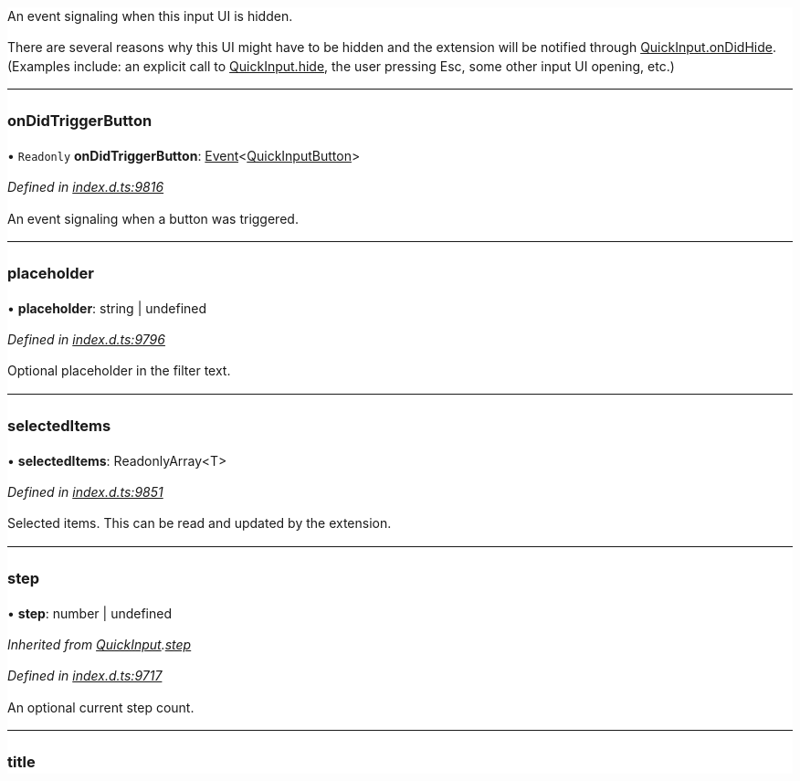 An event signaling when this input UI is hidden.

There are several reasons why this UI might have to be hidden and
the extension will be notified through [QuickInput.onDidHide](#QuickInput.onDidHide).
(Examples include: an explicit call to [QuickInput.hide](#QuickInput.hide),
the user pressing Esc, some other input UI opening, etc.)

___

### onDidTriggerButton

• `Readonly` **onDidTriggerButton**: [Event](_index_d_._plugin_.event.md)\<[QuickInputButton](_index_d_._plugin_.quickinputbutton.md)>

*Defined in [index.d.ts:9816](https://github.com/shuyaqian/cloudide-plugin-api/blob/57a3a2a/index.d.ts#L9816)*

An event signaling when a button was triggered.

___

### placeholder

•  **placeholder**: string \| undefined

*Defined in [index.d.ts:9796](https://github.com/shuyaqian/cloudide-plugin-api/blob/57a3a2a/index.d.ts#L9796)*

Optional placeholder in the filter text.

___

### selectedItems

•  **selectedItems**: ReadonlyArray\<T>

*Defined in [index.d.ts:9851](https://github.com/shuyaqian/cloudide-plugin-api/blob/57a3a2a/index.d.ts#L9851)*

Selected items. This can be read and updated by the extension.

___

### step

•  **step**: number \| undefined

*Inherited from [QuickInput](_index_d_._plugin_.quickinput.md).[step](_index_d_._plugin_.quickinput.md#step)*

*Defined in [index.d.ts:9717](https://github.com/shuyaqian/cloudide-plugin-api/blob/57a3a2a/index.d.ts#L9717)*

An optional current step count.

___

### title
